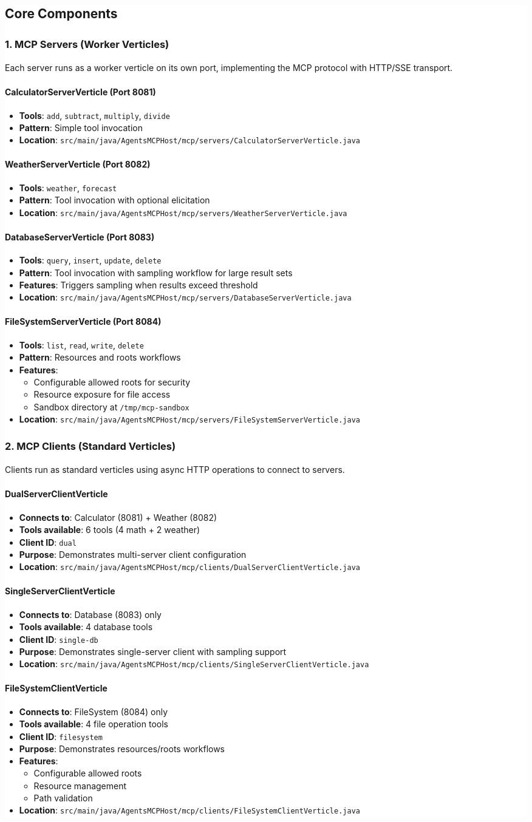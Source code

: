 ## Core Components

### 1. MCP Servers (Worker Verticles)

Each server runs as a worker verticle on its own port, implementing the MCP protocol with HTTP/SSE transport.

#### CalculatorServerVerticle (Port 8081)
- **Tools**: `add`, `subtract`, `multiply`, `divide`
- **Pattern**: Simple tool invocation
- **Location**: `src/main/java/AgentsMCPHost/mcp/servers/CalculatorServerVerticle.java`

#### WeatherServerVerticle (Port 8082)
- **Tools**: `weather`, `forecast`
- **Pattern**: Tool invocation with optional elicitation
- **Location**: `src/main/java/AgentsMCPHost/mcp/servers/WeatherServerVerticle.java`

#### DatabaseServerVerticle (Port 8083)
- **Tools**: `query`, `insert`, `update`, `delete`
- **Pattern**: Tool invocation with sampling workflow for large result sets
- **Features**: Triggers sampling when results exceed threshold
- **Location**: `src/main/java/AgentsMCPHost/mcp/servers/DatabaseServerVerticle.java`

#### FileSystemServerVerticle (Port 8084)
- **Tools**: `list`, `read`, `write`, `delete`
- **Pattern**: Resources and roots workflows
- **Features**: 
  - Configurable allowed roots for security
  - Resource exposure for file access
  - Sandbox directory at `/tmp/mcp-sandbox`
- **Location**: `src/main/java/AgentsMCPHost/mcp/servers/FileSystemServerVerticle.java`

### 2. MCP Clients (Standard Verticles)

Clients run as standard verticles using async HTTP operations to connect to servers.

#### DualServerClientVerticle
- **Connects to**: Calculator (8081) + Weather (8082)
- **Tools available**: 6 tools (4 math + 2 weather)
- **Client ID**: `dual`
- **Purpose**: Demonstrates multi-server client configuration
- **Location**: `src/main/java/AgentsMCPHost/mcp/clients/DualServerClientVerticle.java`

#### SingleServerClientVerticle
- **Connects to**: Database (8083) only
- **Tools available**: 4 database tools
- **Client ID**: `single-db`
- **Purpose**: Demonstrates single-server client with sampling support
- **Location**: `src/main/java/AgentsMCPHost/mcp/clients/SingleServerClientVerticle.java`

#### FileSystemClientVerticle
- **Connects to**: FileSystem (8084) only
- **Tools available**: 4 file operation tools
- **Client ID**: `filesystem`
- **Purpose**: Demonstrates resources/roots workflows
- **Features**:
  - Configurable allowed roots
  - Resource management
  - Path validation
- **Location**: `src/main/java/AgentsMCPHost/mcp/clients/FileSystemClientVerticle.java`
